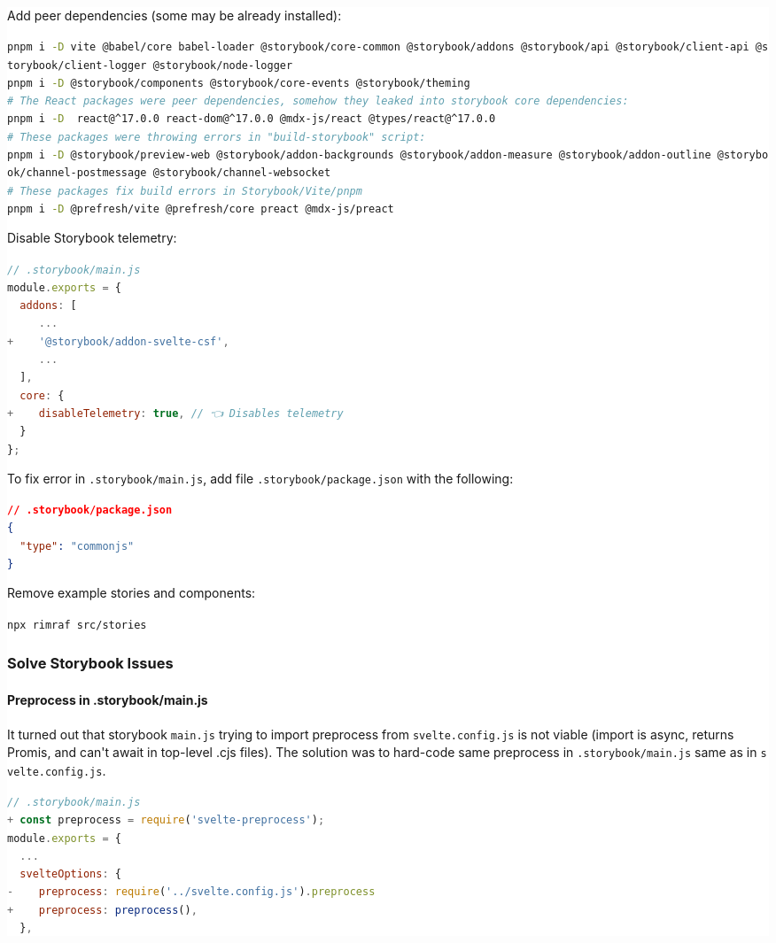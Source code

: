 Add peer dependencies (some may be already installed):

```bash
pnpm i -D vite @babel/core babel-loader @storybook/core-common @storybook/addons @storybook/api @storybook/client-api @storybook/client-logger @storybook/node-logger
pnpm i -D @storybook/components @storybook/core-events @storybook/theming
# The React packages were peer dependencies, somehow they leaked into storybook core dependencies:
pnpm i -D  react@^17.0.0 react-dom@^17.0.0 @mdx-js/react @types/react@^17.0.0
# These packages were throwing errors in "build-storybook" script:
pnpm i -D @storybook/preview-web @storybook/addon-backgrounds @storybook/addon-measure @storybook/addon-outline @storybook/channel-postmessage @storybook/channel-websocket
# These packages fix build errors in Storybook/Vite/pnpm
pnpm i -D @prefresh/vite @prefresh/core preact @mdx-js/preact
```

Disable Storybook telemetry:

```js
// .storybook/main.js
module.exports = {
  addons: [
     ...
+    '@storybook/addon-svelte-csf',
     ...
  ],
  core: {
+    disableTelemetry: true, // 👈 Disables telemetry
  }
};
```

To fix error in `.storybook/main.js`, add file `.storybook/package.json` with the following:

```json
// .storybook/package.json
{
  "type": "commonjs"
}
```

Remove example stories and components:

```bash
npx rimraf src/stories
```

### Solve Storybook Issues

#### Preprocess in .storybook/main.js

It turned out that storybook `main.js` trying to import preprocess from `svelte.config.js` is not viable (import is async, returns Promis, and can't await in top-level .cjs files). The solution was to hard-code same preprocess in `.storybook/main.js` same as in `svelte.config.js`.

```js
// .storybook/main.js
+ const preprocess = require('svelte-preprocess');
module.exports = {
  ...
  svelteOptions: {
-    preprocess: require('../svelte.config.js').preprocess
+    preprocess: preprocess(),
  },
```
